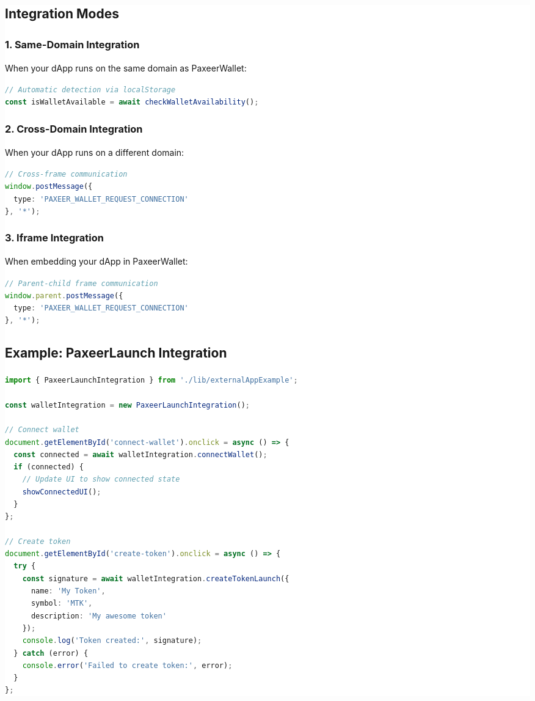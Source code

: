 ## Integration Modes

### 1. Same-Domain Integration

When your dApp runs on the same domain as PaxeerWallet:

```typescript
// Automatic detection via localStorage
const isWalletAvailable = await checkWalletAvailability();
```

### 2. Cross-Domain Integration

When your dApp runs on a different domain:

```typescript
// Cross-frame communication
window.postMessage({
  type: 'PAXEER_WALLET_REQUEST_CONNECTION'
}, '*');
```

### 3. Iframe Integration

When embedding your dApp in PaxeerWallet:

```typescript
// Parent-child frame communication
window.parent.postMessage({
  type: 'PAXEER_WALLET_REQUEST_CONNECTION'
}, '*');
```

## Example: PaxeerLaunch Integration

```typescript
import { PaxeerLaunchIntegration } from './lib/externalAppExample';

const walletIntegration = new PaxeerLaunchIntegration();

// Connect wallet
document.getElementById('connect-wallet').onclick = async () => {
  const connected = await walletIntegration.connectWallet();
  if (connected) {
    // Update UI to show connected state
    showConnectedUI();
  }
};

// Create token
document.getElementById('create-token').onclick = async () => {
  try {
    const signature = await walletIntegration.createTokenLaunch({
      name: 'My Token',
      symbol: 'MTK',
      description: 'My awesome token'
    });
    console.log('Token created:', signature);
  } catch (error) {
    console.error('Failed to create token:', error);
  }
};
```

